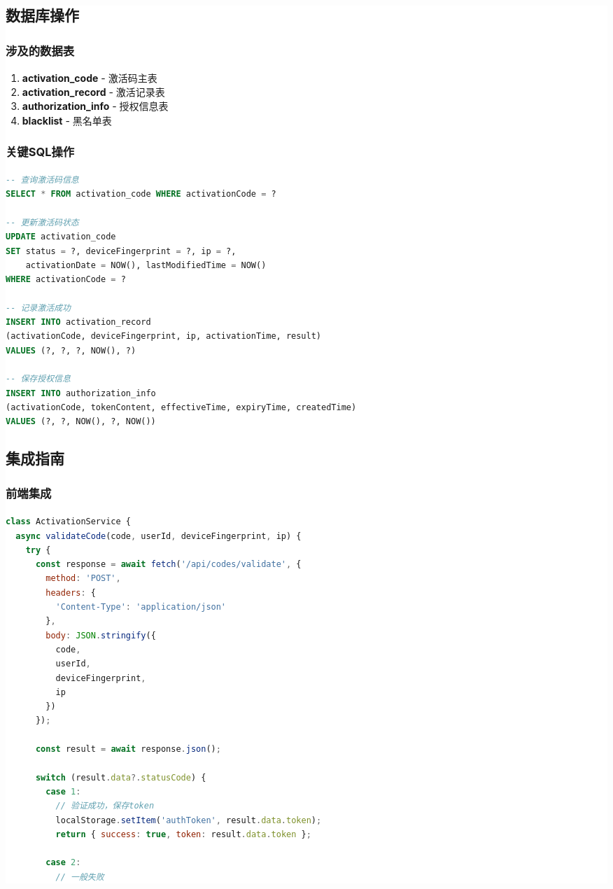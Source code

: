 ## 数据库操作

### 涉及的数据表

1. **activation_code** - 激活码主表
2. **activation_record** - 激活记录表
3. **authorization_info** - 授权信息表
4. **blacklist** - 黑名单表

### 关键SQL操作

```sql
-- 查询激活码信息
SELECT * FROM activation_code WHERE activationCode = ?

-- 更新激活码状态
UPDATE activation_code 
SET status = ?, deviceFingerprint = ?, ip = ?, 
    activationDate = NOW(), lastModifiedTime = NOW() 
WHERE activationCode = ?

-- 记录激活成功
INSERT INTO activation_record 
(activationCode, deviceFingerprint, ip, activationTime, result) 
VALUES (?, ?, ?, NOW(), ?)

-- 保存授权信息
INSERT INTO authorization_info 
(activationCode, tokenContent, effectiveTime, expiryTime, createdTime) 
VALUES (?, ?, NOW(), ?, NOW())
```

## 集成指南

### 前端集成

```javascript
class ActivationService {
  async validateCode(code, userId, deviceFingerprint, ip) {
    try {
      const response = await fetch('/api/codes/validate', {
        method: 'POST',
        headers: {
          'Content-Type': 'application/json'
        },
        body: JSON.stringify({
          code,
          userId,
          deviceFingerprint,
          ip
        })
      });
      
      const result = await response.json();
      
      switch (result.data?.statusCode) {
        case 1:
          // 验证成功，保存token
          localStorage.setItem('authToken', result.data.token);
          return { success: true, token: result.data.token };
          
        case 2:
          // 一般失败
```